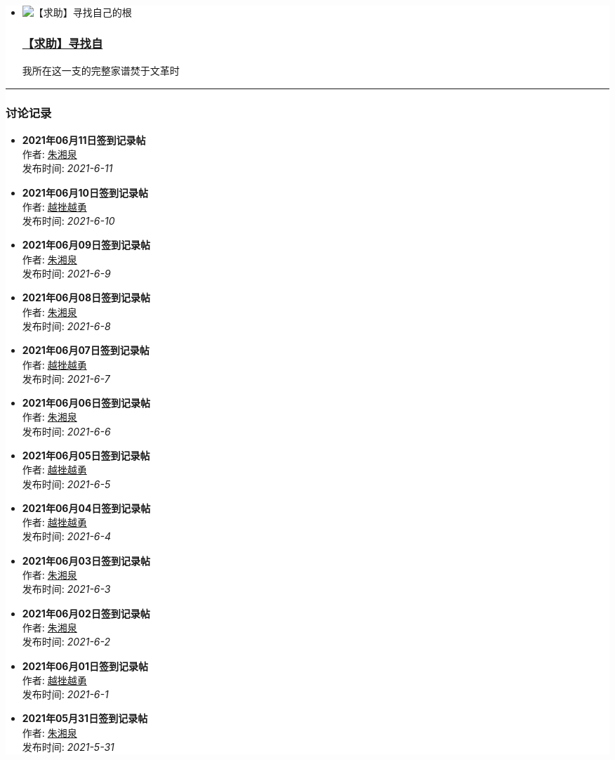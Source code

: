 - ![【求助】寻找自己的根](data/attachment/block/d5/d597ae8ada0ee96ecd52047719db9c8d.jpg)  
  ### [【求助】寻找自](thread-2587-1-1.html)  
  我所在这一支的完整家谱焚于文革时

---

### 讨论记录

- **2021年06月11日签到记录帖**  
  作者: [朱湘泉](space-uid-2197.html)  
  发布时间: _2021-6-11_

- **2021年06月10日签到记录帖**  
  作者: [越挫越勇](space-uid-854.html)  
  发布时间: _2021-6-10_

- **2021年06月09日签到记录帖**  
  作者: [朱湘泉](space-uid-2197.html)  
  发布时间: _2021-6-9_

- **2021年06月08日签到记录帖**  
  作者: [朱湘泉](space-uid-2197.html)  
  发布时间: _2021-6-8_

- **2021年06月07日签到记录帖**  
  作者: [越挫越勇](space-uid-854.html)  
  发布时间: _2021-6-7_

- **2021年06月06日签到记录帖**  
  作者: [朱湘泉](space-uid-2197.html)  
  发布时间: _2021-6-6_

- **2021年06月05日签到记录帖**  
  作者: [越挫越勇](space-uid-854.html)  
  发布时间: _2021-6-5_

- **2021年06月04日签到记录帖**  
  作者: [越挫越勇](space-uid-854.html)  
  发布时间: _2021-6-4_

- **2021年06月03日签到记录帖**  
  作者: [朱湘泉](space-uid-2197.html)  
  发布时间: _2021-6-3_

- **2021年06月02日签到记录帖**  
  作者: [朱湘泉](space-uid-2197.html)  
  发布时间: _2021-6-2_

- **2021年06月01日签到记录帖**  
  作者: [越挫越勇](space-uid-854.html)  
  发布时间: _2021-6-1_

- **2021年05月31日签到记录帖**  
  作者: [朱湘泉](space-uid-2197.html)  
  发布时间: _2021-5-31_
